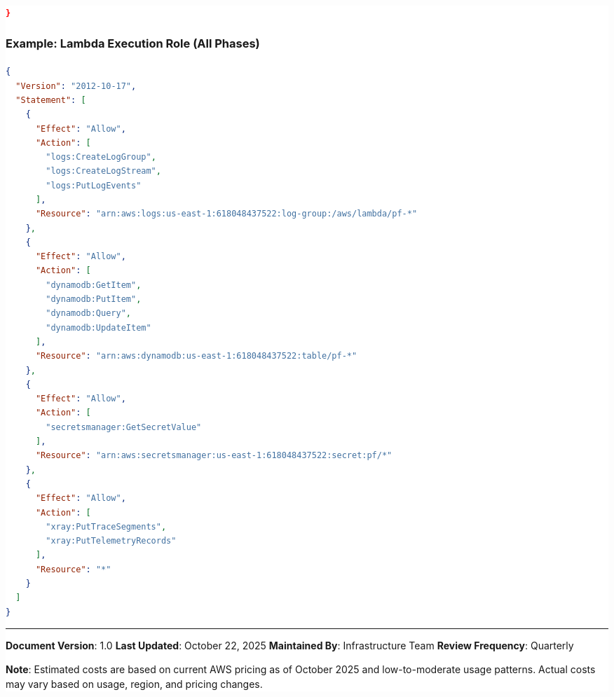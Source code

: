 ```json
}
```

### Example: Lambda Execution Role (All Phases)

```json
{
  "Version": "2012-10-17",
  "Statement": [
    {
      "Effect": "Allow",
      "Action": [
        "logs:CreateLogGroup",
        "logs:CreateLogStream",
        "logs:PutLogEvents"
      ],
      "Resource": "arn:aws:logs:us-east-1:618048437522:log-group:/aws/lambda/pf-*"
    },
    {
      "Effect": "Allow",
      "Action": [
        "dynamodb:GetItem",
        "dynamodb:PutItem",
        "dynamodb:Query",
        "dynamodb:UpdateItem"
      ],
      "Resource": "arn:aws:dynamodb:us-east-1:618048437522:table/pf-*"
    },
    {
      "Effect": "Allow",
      "Action": [
        "secretsmanager:GetSecretValue"
      ],
      "Resource": "arn:aws:secretsmanager:us-east-1:618048437522:secret:pf/*"
    },
    {
      "Effect": "Allow",
      "Action": [
        "xray:PutTraceSegments",
        "xray:PutTelemetryRecords"
      ],
      "Resource": "*"
    }
  ]
}
```

---

**Document Version**: 1.0
**Last Updated**: October 22, 2025
**Maintained By**: Infrastructure Team
**Review Frequency**: Quarterly

**Note**: Estimated costs are based on current AWS pricing as of October 2025 and low-to-moderate usage patterns. Actual costs may vary based on usage, region, and pricing changes.
